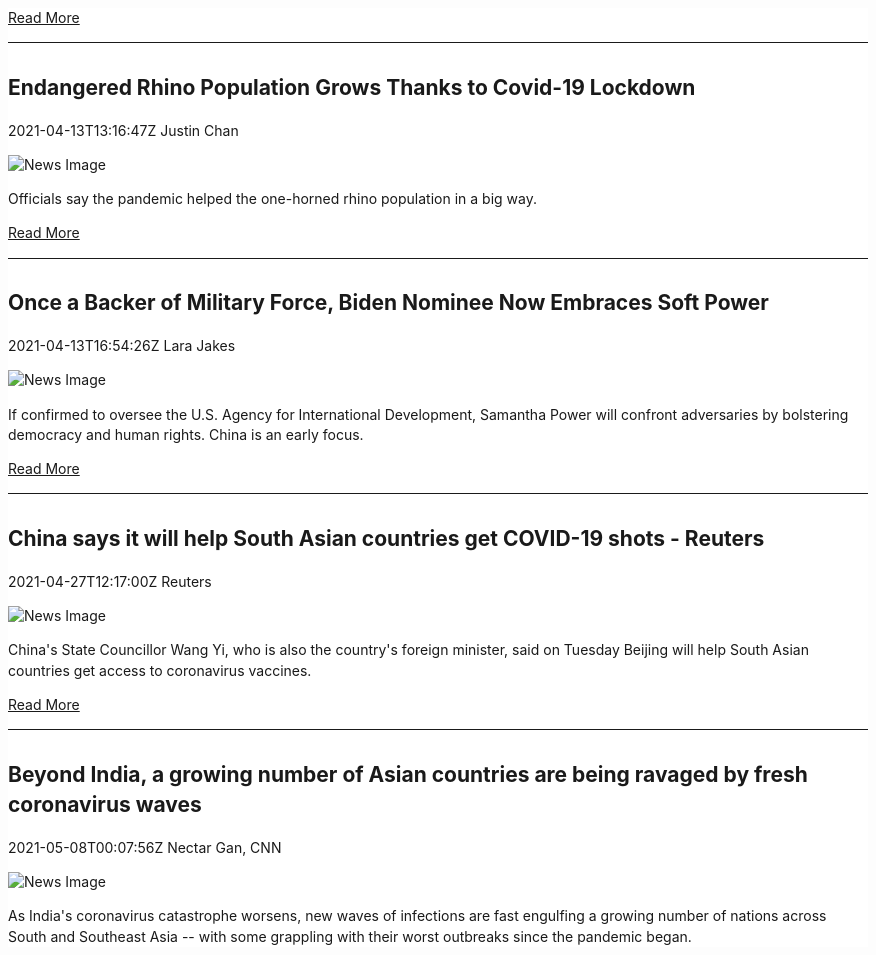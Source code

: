 [Read More](https://www.reuters.com/article/nepal-everest-record-idUSL4N2MU3KV)

---
    
## Endangered Rhino Population Grows Thanks to Covid-19 Lockdown

2021-04-13T13:16:47Z Justin Chan

![News Image](https://assets.entrepreneur.com/content/3x2/2000/1618319792-GettyImages-178076386.jpg)

Officials say the pandemic helped the one-horned rhino population in a big way.

[Read More](https://www.entrepreneur.com/article/369213)

---
    
## Once a Backer of Military Force, Biden Nominee Now Embraces Soft Power

2021-04-13T16:54:26Z Lara Jakes

![News Image](https://static01.nyt.com/images/2021/04/12/us/politics/12dc-power1/merlin_185444808_59bdd490-35bd-4461-bd72-72a832c36088-facebookJumbo.jpg)

If confirmed to oversee the U.S. Agency for International Development, Samantha Power will confront adversaries by bolstering democracy and human rights. China is an early focus.

[Read More](https://www.nytimes.com/2021/04/13/us/politics/samantha-power-biden.html)

---
    
## China says it will help South Asian countries get COVID-19 shots - Reuters

2021-04-27T12:17:00Z Reuters

![News Image](https://www.reuters.com/resizer/JSYjr1O7YpmudjjRpNRA2wbJ6HE=/1200x628/smart/cloudfront-us-east-2.images.arcpublishing.com/reuters/43PZZ4TMEZMBTALBAL5E7A6BKY.jpg)

China's State Councillor Wang Yi, who is also the country's foreign minister, said on Tuesday Beijing will help South Asian countries get access to coronavirus vaccines.

[Read More](https://www.reuters.com/world/china/china-says-it-will-help-south-asian-countries-get-covid-19-shots-2021-04-27/)

---
    
## Beyond India, a growing number of Asian countries are being ravaged by fresh coronavirus waves

2021-05-08T00:07:56Z Nectar Gan, CNN

![News Image](https://cdn.cnn.com/cnnnext/dam/assets/210506162841-09-nepal-coronavirus-0505-super-tease.jpg)

As India's coronavirus catastrophe worsens, new waves of infections are fast engulfing a growing number of nations across South and Southeast Asia -- with some grappling with their worst outbreaks since the pandemic began.
